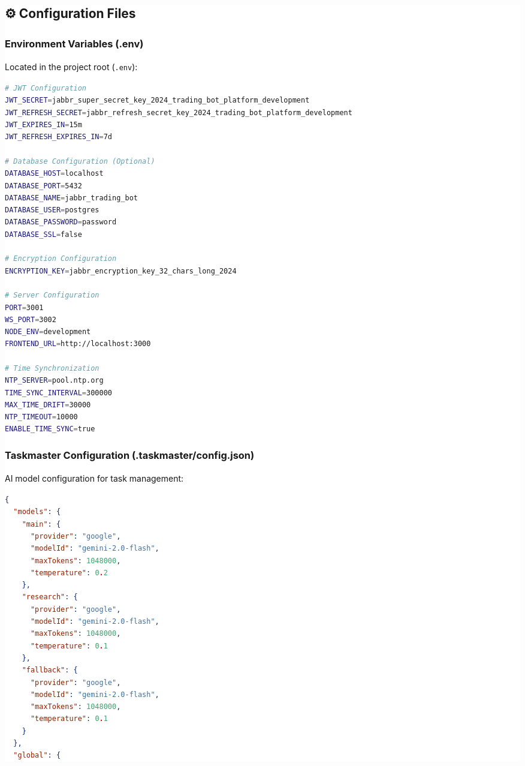 ## ⚙️ Configuration Files

### **Environment Variables (.env)**
Located in the project root (`.env`):

```bash
# JWT Configuration
JWT_SECRET=jabbr_super_secret_key_2024_trading_bot_platform_development
JWT_REFRESH_SECRET=jabbr_refresh_secret_key_2024_trading_bot_platform_development
JWT_EXPIRES_IN=15m
JWT_REFRESH_EXPIRES_IN=7d

# Database Configuration (Optional)
DATABASE_HOST=localhost
DATABASE_PORT=5432
DATABASE_NAME=jabbr_trading_bot
DATABASE_USER=postgres
DATABASE_PASSWORD=password
DATABASE_SSL=false

# Encryption Configuration
ENCRYPTION_KEY=jabbr_encryption_key_32_chars_long_2024

# Server Configuration
PORT=3001
WS_PORT=3002
NODE_ENV=development
FRONTEND_URL=http://localhost:3000

# Time Synchronization
NTP_SERVER=pool.ntp.org
TIME_SYNC_INTERVAL=300000
MAX_TIME_DRIFT=30000
NTP_TIMEOUT=10000
ENABLE_TIME_SYNC=true
```

### **Taskmaster Configuration (.taskmaster/config.json)**
AI model configuration for task management:

```json
{
  "models": {
    "main": {
      "provider": "google",
      "modelId": "gemini-2.0-flash",
      "maxTokens": 1048000,
      "temperature": 0.2
    },
    "research": {
      "provider": "google", 
      "modelId": "gemini-2.0-flash",
      "maxTokens": 1048000,
      "temperature": 0.1
    },
    "fallback": {
      "provider": "google",
      "modelId": "gemini-2.0-flash", 
      "maxTokens": 1048000,
      "temperature": 0.1
    }
  },
  "global": {
```